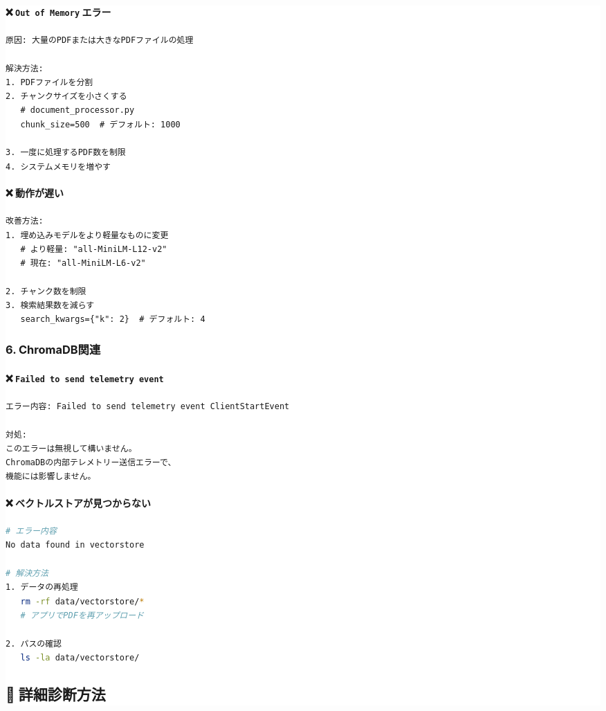 #### ❌ `Out of Memory` エラー
```
原因: 大量のPDFまたは大きなPDFファイルの処理

解決方法:
1. PDFファイルを分割
2. チャンクサイズを小さくする
   # document_processor.py
   chunk_size=500  # デフォルト: 1000

3. 一度に処理するPDF数を制限
4. システムメモリを増やす
```

#### ❌ 動作が遅い
```
改善方法:
1. 埋め込みモデルをより軽量なものに変更
   # より軽量: "all-MiniLM-L12-v2"
   # 現在: "all-MiniLM-L6-v2"

2. チャンク数を制限
3. 検索結果数を減らす
   search_kwargs={"k": 2}  # デフォルト: 4
```

### 6. ChromaDB関連

#### ❌ `Failed to send telemetry event`
```
エラー内容: Failed to send telemetry event ClientStartEvent

対処: 
このエラーは無視して構いません。
ChromaDBの内部テレメトリー送信エラーで、
機能には影響しません。
```

#### ❌ ベクトルストアが見つからない
```bash
# エラー内容
No data found in vectorstore

# 解決方法
1. データの再処理
   rm -rf data/vectorstore/*
   # アプリでPDFを再アップロード

2. パスの確認
   ls -la data/vectorstore/
```

## 🔧 詳細診断方法
